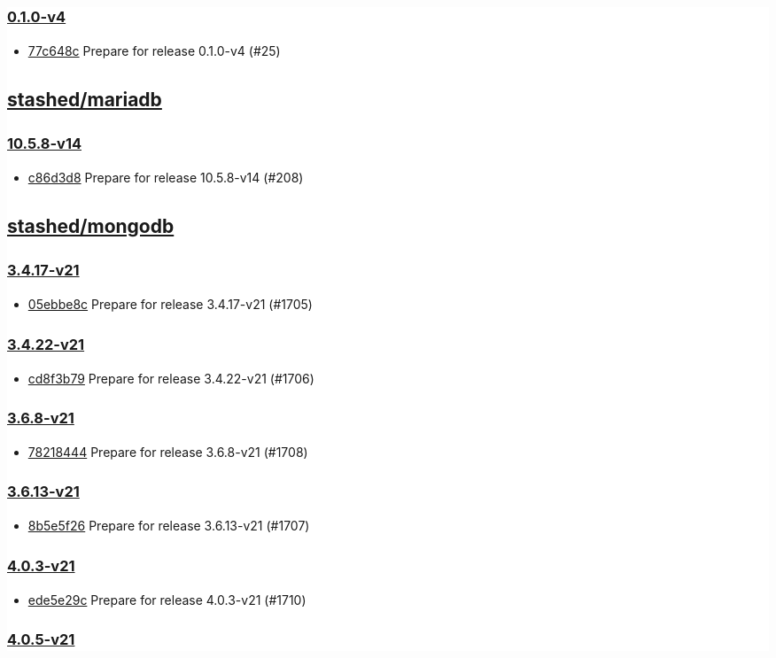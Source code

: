 ### [0.1.0-v4](https://github.com/stashed/kubedump/releases/tag/0.1.0-v4)

- [77c648c](https://github.com/stashed/kubedump/commit/77c648c) Prepare for release 0.1.0-v4 (#25)



## [stashed/mariadb](https://github.com/stashed/mariadb)

### [10.5.8-v14](https://github.com/stashed/mariadb/releases/tag/10.5.8-v14)

- [c86d3d8](https://github.com/stashed/mariadb/commit/c86d3d8) Prepare for release 10.5.8-v14 (#208)



## [stashed/mongodb](https://github.com/stashed/mongodb)

### [3.4.17-v21](https://github.com/stashed/mongodb/releases/tag/3.4.17-v21)

- [05ebbe8c](https://github.com/stashed/mongodb/commit/05ebbe8c) Prepare for release 3.4.17-v21 (#1705)


### [3.4.22-v21](https://github.com/stashed/mongodb/releases/tag/3.4.22-v21)

- [cd8f3b79](https://github.com/stashed/mongodb/commit/cd8f3b79) Prepare for release 3.4.22-v21 (#1706)


### [3.6.8-v21](https://github.com/stashed/mongodb/releases/tag/3.6.8-v21)

- [78218444](https://github.com/stashed/mongodb/commit/78218444) Prepare for release 3.6.8-v21 (#1708)


### [3.6.13-v21](https://github.com/stashed/mongodb/releases/tag/3.6.13-v21)

- [8b5e5f26](https://github.com/stashed/mongodb/commit/8b5e5f26) Prepare for release 3.6.13-v21 (#1707)


### [4.0.3-v21](https://github.com/stashed/mongodb/releases/tag/4.0.3-v21)

- [ede5e29c](https://github.com/stashed/mongodb/commit/ede5e29c) Prepare for release 4.0.3-v21 (#1710)


### [4.0.5-v21](https://github.com/stashed/mongodb/releases/tag/4.0.5-v21)
